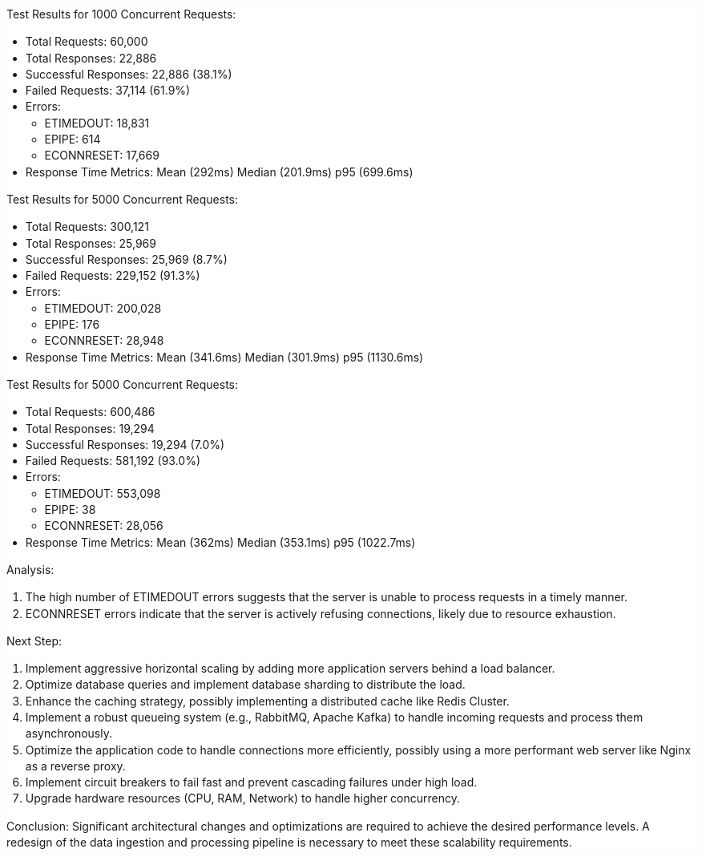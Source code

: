 Test Results for 1000 Concurrent Requests:
- Total Requests: 60,000
- Total Responses: 22,886
- Successful Responses: 22,886 (38.1%)
- Failed Requests: 37,114 (61.9%)
- Errors:
   - ETIMEDOUT: 18,831
   - EPIPE: 614
   - ECONNRESET: 17,669
- Response Time Metrics: Mean (292ms) Median (201.9ms) p95 (699.6ms)

Test Results for 5000 Concurrent Requests:
- Total Requests: 300,121
- Total Responses: 25,969
- Successful Responses: 25,969 (8.7%)
- Failed Requests: 229,152 (91.3%)
- Errors:
   - ETIMEDOUT: 200,028
   - EPIPE: 176
   - ECONNRESET: 28,948
- Response Time Metrics: Mean (341.6ms) Median (301.9ms) p95 (1130.6ms)

Test Results for 5000 Concurrent Requests:
- Total Requests: 600,486
- Total Responses: 19,294
- Successful Responses: 19,294 (7.0%)
- Failed Requests: 581,192 (93.0%)
- Errors:
   - ETIMEDOUT:  553,098
   - EPIPE: 38
   - ECONNRESET: 28,056
- Response Time Metrics: Mean (362ms) Median (353.1ms) p95 (1022.7ms)

Analysis:
1. The high number of ETIMEDOUT errors suggests that the server is unable to process requests in a timely manner.
2. ECONNRESET errors indicate that the server is actively refusing connections, likely due to resource exhaustion.

Next Step:
1. Implement aggressive horizontal scaling by adding more application servers behind a load balancer.
2. Optimize database queries and implement database sharding to distribute the load.
3. Enhance the caching strategy, possibly implementing a distributed cache like Redis Cluster.
4. Implement a robust queueing system (e.g., RabbitMQ, Apache Kafka) to handle incoming requests and process them asynchronously.
5. Optimize the application code to handle connections more efficiently, possibly using a more performant web server like Nginx as a reverse proxy.
6. Implement circuit breakers to fail fast and prevent cascading failures under high load.
7. Upgrade hardware resources (CPU, RAM, Network) to handle higher concurrency.

Conclusion:
Significant architectural changes and optimizations are required to achieve the desired performance levels. A redesign of the data ingestion and processing pipeline is necessary to meet these scalability requirements.
